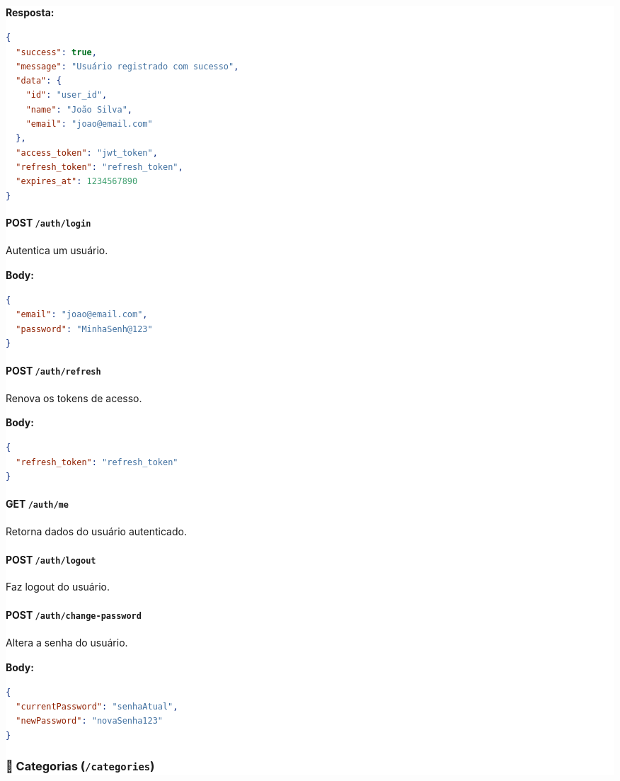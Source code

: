 **Resposta:**
```json
{
  "success": true,
  "message": "Usuário registrado com sucesso",
  "data": {
    "id": "user_id",
    "name": "João Silva",
    "email": "joao@email.com"
  },
  "access_token": "jwt_token",
  "refresh_token": "refresh_token",
  "expires_at": 1234567890
}
```

#### POST `/auth/login`
Autentica um usuário.

**Body:**
```json
{
  "email": "joao@email.com",
  "password": "MinhaSenh@123"
}
```

#### POST `/auth/refresh`
Renova os tokens de acesso.

**Body:**
```json
{
  "refresh_token": "refresh_token"
}
```

#### GET `/auth/me`
Retorna dados do usuário autenticado.

#### POST `/auth/logout`
Faz logout do usuário.

#### POST `/auth/change-password`
Altera a senha do usuário.

**Body:**
```json
{
  "currentPassword": "senhaAtual",
  "newPassword": "novaSenha123"
}
```

### 📂 Categorias (`/categories`)
